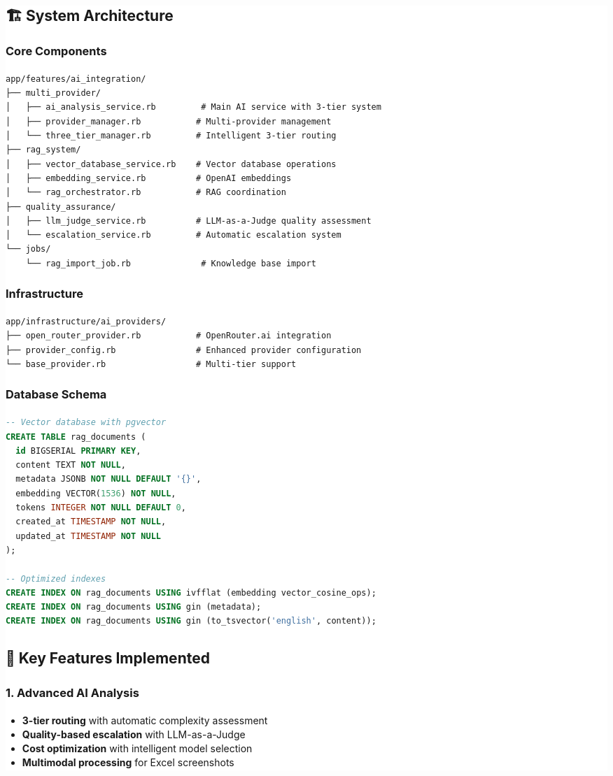 ## 🏗️ **System Architecture**

### **Core Components**
```
app/features/ai_integration/
├── multi_provider/
│   ├── ai_analysis_service.rb         # Main AI service with 3-tier system
│   ├── provider_manager.rb           # Multi-provider management
│   └── three_tier_manager.rb         # Intelligent 3-tier routing
├── rag_system/
│   ├── vector_database_service.rb    # Vector database operations
│   ├── embedding_service.rb          # OpenAI embeddings
│   └── rag_orchestrator.rb           # RAG coordination
├── quality_assurance/
│   ├── llm_judge_service.rb          # LLM-as-a-Judge quality assessment
│   └── escalation_service.rb         # Automatic escalation system
└── jobs/
    └── rag_import_job.rb              # Knowledge base import
```

### **Infrastructure**
```
app/infrastructure/ai_providers/
├── open_router_provider.rb           # OpenRouter.ai integration
├── provider_config.rb                # Enhanced provider configuration
└── base_provider.rb                  # Multi-tier support
```

### **Database Schema**
```sql
-- Vector database with pgvector
CREATE TABLE rag_documents (
  id BIGSERIAL PRIMARY KEY,
  content TEXT NOT NULL,
  metadata JSONB NOT NULL DEFAULT '{}',
  embedding VECTOR(1536) NOT NULL,
  tokens INTEGER NOT NULL DEFAULT 0,
  created_at TIMESTAMP NOT NULL,
  updated_at TIMESTAMP NOT NULL
);

-- Optimized indexes
CREATE INDEX ON rag_documents USING ivfflat (embedding vector_cosine_ops);
CREATE INDEX ON rag_documents USING gin (metadata);
CREATE INDEX ON rag_documents USING gin (to_tsvector('english', content));
```

## 🚀 **Key Features Implemented**

### **1. Advanced AI Analysis**
- **3-tier routing** with automatic complexity assessment
- **Quality-based escalation** with LLM-as-a-Judge
- **Cost optimization** with intelligent model selection
- **Multimodal processing** for Excel screenshots
